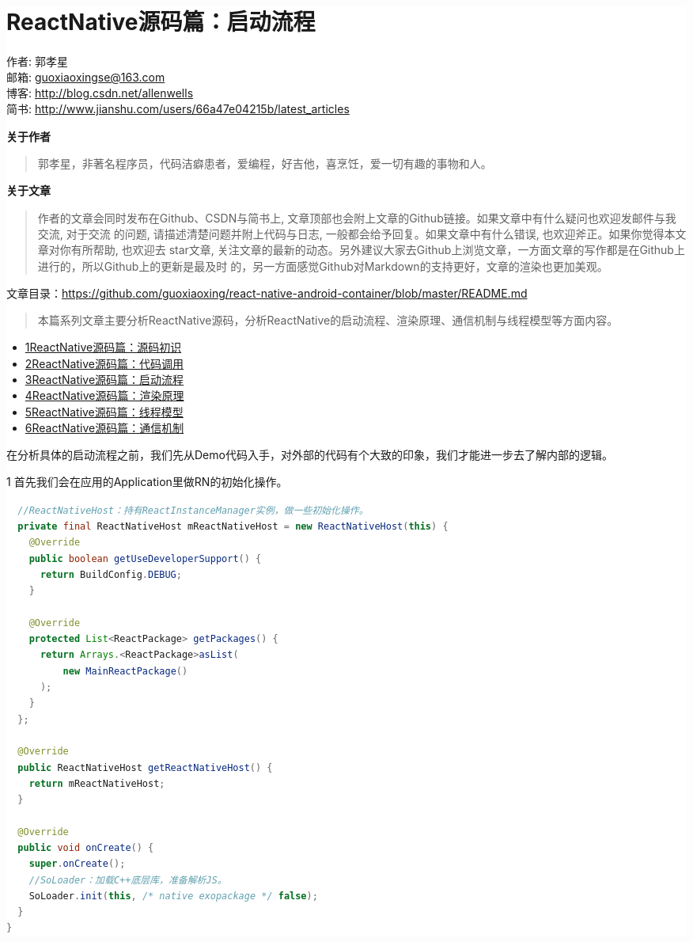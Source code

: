 # ReactNative源码篇：启动流程

作者: 郭孝星  
邮箱: guoxiaoxingse@163.com  
博客: http://blog.csdn.net/allenwells   
简书: http://www.jianshu.com/users/66a47e04215b/latest_articles  

**关于作者**

>郭孝星，非著名程序员，代码洁癖患者，爱编程，好吉他，喜烹饪，爱一切有趣的事物和人。

**关于文章**

>作者的文章会同时发布在Github、CSDN与简书上, 文章顶部也会附上文章的Github链接。如果文章中有什么疑问也欢迎发邮件与我交流, 对于交流
的问题, 请描述清楚问题并附上代码与日志, 一般都会给予回复。如果文章中有什么错误, 也欢迎斧正。如果你觉得本文章对你有所帮助, 也欢迎去
star文章, 关注文章的最新的动态。另外建议大家去Github上浏览文章，一方面文章的写作都是在Github上进行的，所以Github上的更新是最及时
的，另一方面感觉Github对Markdown的支持更好，文章的渲染也更加美观。

文章目录：https://github.com/guoxiaoxing/react-native-android-container/blob/master/README.md

>本篇系列文章主要分析ReactNative源码，分析ReactNative的启动流程、渲染原理、通信机制与线程模型等方面内容。

- [1ReactNative源码篇：源码初识](https://github.com/guoxiaoxing/awesome-react-native/blob/master/doc/ReactNative源码篇/1ReactNative源码篇：源码初识.md)
- [2ReactNative源码篇：代码调用](https://github.com/guoxiaoxing/awesome-react-native/blob/master/doc/ReactNative源码篇/2ReactNative源码篇：代码调用.md)
- [3ReactNative源码篇：启动流程](https://github.com/guoxiaoxing/awesome-react-native/blob/master/doc/ReactNative源码篇/3ReactNative源码篇：启动流程.md)
- [4ReactNative源码篇：渲染原理](https://github.com/guoxiaoxing/awesome-react-native/blob/master/doc/ReactNative源码篇/4ReactNative源码篇：渲染原理.md)
- [5ReactNative源码篇：线程模型](https://github.com/guoxiaoxing/awesome-react-native/blob/master/doc/ReactNative源码篇/5ReactNative源码篇：线程模型.md)
- [6ReactNative源码篇：通信机制](https://github.com/guoxiaoxing/awesome-react-native/blob/master/doc/ReactNative源码篇/6ReactNative源码篇：通信机制.md)
                							
在分析具体的启动流程之前，我们先从Demo代码入手，对外部的代码有个大致的印象，我们才能进一步去了解内部的逻辑。

1 首先我们会在应用的Application里做RN的初始化操作。

```java
  //ReactNativeHost：持有ReactInstanceManager实例，做一些初始化操作。
  private final ReactNativeHost mReactNativeHost = new ReactNativeHost(this) {
    @Override
    public boolean getUseDeveloperSupport() {
      return BuildConfig.DEBUG;
    }

    @Override
    protected List<ReactPackage> getPackages() {
      return Arrays.<ReactPackage>asList(
          new MainReactPackage()
      );
    }
  };

  @Override
  public ReactNativeHost getReactNativeHost() {
    return mReactNativeHost;
  }

  @Override
  public void onCreate() {
    super.onCreate();
    //SoLoader：加载C++底层库，准备解析JS。
    SoLoader.init(this, /* native exopackage */ false);
  }
}
```